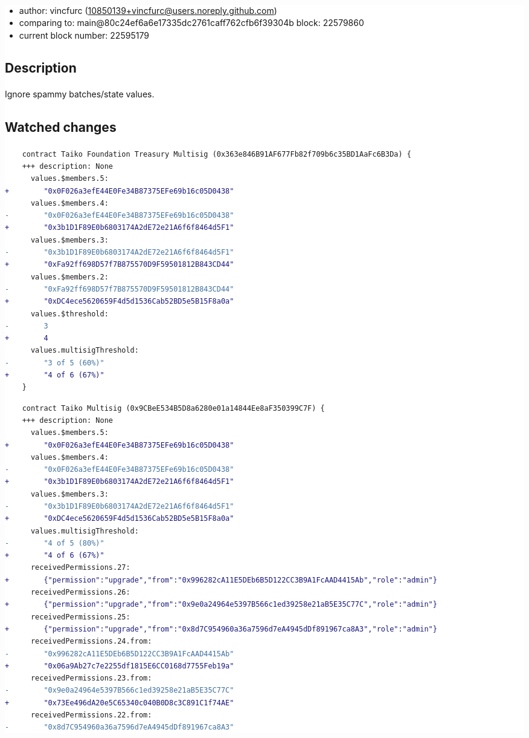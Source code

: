 - author: vincfurc (<10850139+vincfurc@users.noreply.github.com>)
- comparing to: main@80c24ef6a6e17335dc2761caff762cfb6f39304b block: 22579860
- current block number: 22595179

## Description

Ignore spammy batches/state values.

## Watched changes

```diff
    contract Taiko Foundation Treasury Multisig (0x363e846B91AF677Fb82f709b6c35BD1AaFc6B3Da) {
    +++ description: None
      values.$members.5:
+        "0x0F026a3efE44E0Fe34B87375EFe69b16c05D0438"
      values.$members.4:
-        "0x0F026a3efE44E0Fe34B87375EFe69b16c05D0438"
+        "0x3b1D1F89E0b6803174A2dE72e21A6f6f8464d5F1"
      values.$members.3:
-        "0x3b1D1F89E0b6803174A2dE72e21A6f6f8464d5F1"
+        "0xFa92ff698D57f7B875570D9F59501812B843CD44"
      values.$members.2:
-        "0xFa92ff698D57f7B875570D9F59501812B843CD44"
+        "0xDC4ece5620659F4d5d1536Cab52BD5e5B15F8a0a"
      values.$threshold:
-        3
+        4
      values.multisigThreshold:
-        "3 of 5 (60%)"
+        "4 of 6 (67%)"
    }
```

```diff
    contract Taiko Multisig (0x9CBeE534B5D8a6280e01a14844Ee8aF350399C7F) {
    +++ description: None
      values.$members.5:
+        "0x0F026a3efE44E0Fe34B87375EFe69b16c05D0438"
      values.$members.4:
-        "0x0F026a3efE44E0Fe34B87375EFe69b16c05D0438"
+        "0x3b1D1F89E0b6803174A2dE72e21A6f6f8464d5F1"
      values.$members.3:
-        "0x3b1D1F89E0b6803174A2dE72e21A6f6f8464d5F1"
+        "0xDC4ece5620659F4d5d1536Cab52BD5e5B15F8a0a"
      values.multisigThreshold:
-        "4 of 5 (80%)"
+        "4 of 6 (67%)"
      receivedPermissions.27:
+        {"permission":"upgrade","from":"0x996282cA11E5DEb6B5D122CC3B9A1FcAAD4415Ab","role":"admin"}
      receivedPermissions.26:
+        {"permission":"upgrade","from":"0x9e0a24964e5397B566c1ed39258e21aB5E35C77C","role":"admin"}
      receivedPermissions.25:
+        {"permission":"upgrade","from":"0x8d7C954960a36a7596d7eA4945dDf891967ca8A3","role":"admin"}
      receivedPermissions.24.from:
-        "0x996282cA11E5DEb6B5D122CC3B9A1FcAAD4415Ab"
+        "0x06a9Ab27c7e2255df1815E6CC0168d7755Feb19a"
      receivedPermissions.23.from:
-        "0x9e0a24964e5397B566c1ed39258e21aB5E35C77C"
+        "0x73Ee496dA20e5C65340c040B0D8c3C891C1f74AE"
      receivedPermissions.22.from:
-        "0x8d7C954960a36a7596d7eA4945dDf891967ca8A3"
```